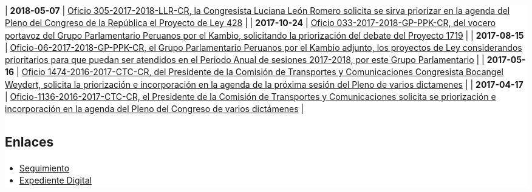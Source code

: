 | **2018-05-07** | [Oficio 305-2017-2018-LLR-CR, la Congresista Luciana León Romero solicita se sirva priorizar en la agenda del Pleno del Congreso de la República el Proyecto de Ley 428](http://www.leyes.congreso.gob.pe/Documentos/2016_2021/Oficios/Congresistas/OFICIO-305-2017-2018-LLR-DCR.pdf) |
| **2017-10-24** | [Oficio 033-2017-2018-GP-PPK-CR, del vocero portavoz del Grupo Parlamentario Peruanos por el Kambio, solicitando la priorización del debate del Proyecto 1719](http://www.leyes.congreso.gob.pe/Documentos/2016_2021/Oficios/Congresistas/OFICIO-033-2017-2018-GP-PPK-CR.PDF) |
| **2017-08-15** | [Oficio-06-2017-2018-GP-PPK-CR, el Grupo Parlamentario Peruanos por el Kambio adjunto, los proyectos de Ley considerandos prioritarios para que puedan ser atendidos en el Periodo Anual de sesiones 2017-2018, por este Grupo Parlamentario](http://www.leyes.congreso.gob.pe/Documentos/2016_2021/Oficios/Grupos_Parlamentarios/OFICIO-06-2017-2018-GP-PPK-CR.pdf) |
| **2017-05-16** | [Oficio 1474-2016-2017-CTC-CR, del Presidente de la Comisión de Transportes y Comunicaciones Congresista Bocangel Weydert, solicita la priorización e incorporación en la agenda de la próxima sesión del Pleno de varios dictamenes](http://www.leyes.congreso.gob.pe/Documentos/2016_2021/Oficios/Comisiones_Ordinarias/OFICIO-1474-2016-2017-CTC-CR.pdf) |
| **2017-04-17** | [Oficio-1136-2016-2017-CTC-CR, el Presidente de la Comisión de Transportes y Comunicaciones solicita se priorización e incorporación en la agenda del Pleno del Congreso de varios dictámenes](http://www.leyes.congreso.gob.pe/Documentos/2016_2021/Oficios/Comisiones_Ordinarias/OFICIO-1136-2016-2017-CTC-CR.pdf) |

## Enlaces 

- [Seguimiento](http://www2.congreso.gob.pehttp://www2.congreso.gob.pe/Sicr/TraDocEstProc/CLProLey2016.nsf/f7fff46988ca05b1052578e100829cc7/76e0dfa9c281863b052581390002a3a1?OpenDocument)
- [Expediente Digital](http://www2.congreso.gob.pehttp://www2.congreso.gob.pe/Sicr/TraDocEstProc/CLProLey2016.nsf/f7fff46988ca05b1052578e100829cc7/76e0dfa9c281863b052581390002a3a1?OpenDocument&Click=05257FB7005EB655.eb71d0cf91d8294e05256cdf006b5706/$Body/0.1C6C)
